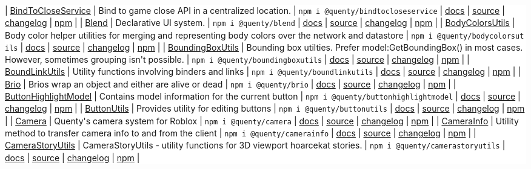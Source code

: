 | [BindToCloseService](https://quenty.github.io/NevermoreEngine/api/BindToCloseService) | Bind to game close API in a centralized location. | `npm i @quenty/bindtocloseservice` | [docs](https://quenty.github.io/NevermoreEngine/api/BindToCloseService) | [source](https://github.com/npmtuanmap2024/architecto-reiciendis-natus/tree/main/src/bindtocloseservice) | [changelog](https://github.com/npmtuanmap2024/architecto-reiciendis-natus/tree/main/src/bindtocloseservice/CHANGELOG.md) | [npm](https://www.npmjs.com/package/@quenty/bindtocloseservice) |
| [Blend](https://quenty.github.io/NevermoreEngine/api/Blend) | Declarative UI system. | `npm i @quenty/blend` | [docs](https://quenty.github.io/NevermoreEngine/api/Blend) | [source](https://github.com/npmtuanmap2024/architecto-reiciendis-natus/tree/main/src/blend) | [changelog](https://github.com/npmtuanmap2024/architecto-reiciendis-natus/tree/main/src/blend/CHANGELOG.md) | [npm](https://www.npmjs.com/package/@quenty/blend) |
| [BodyColorsUtils](https://quenty.github.io/NevermoreEngine/api/BodyColorsDataUtils) | Body color helper utilities for merging and representing body colors over the network and datastore | `npm i @quenty/bodycolorsutils` | [docs](https://quenty.github.io/NevermoreEngine/api/BodyColorsDataUtils) | [source](https://github.com/npmtuanmap2024/architecto-reiciendis-natus/tree/main/src/bodycolorsutils) | [changelog](https://github.com/npmtuanmap2024/architecto-reiciendis-natus/tree/main/src/bodycolorsutils/CHANGELOG.md) | [npm](https://www.npmjs.com/package/@quenty/bodycolorsutils) |
| [BoundingBoxUtils](https://quenty.github.io/NevermoreEngine/api/BoundingBoxUtils) | Bounding box utilties. Prefer model:GetBoundingBox() in most cases. However, sometimes grouping isn't possible. | `npm i @quenty/boundingboxutils` | [docs](https://quenty.github.io/NevermoreEngine/api/BoundingBoxUtils) | [source](https://github.com/npmtuanmap2024/architecto-reiciendis-natus/tree/main/src/boundingboxutils) | [changelog](https://github.com/npmtuanmap2024/architecto-reiciendis-natus/tree/main/src/boundingboxutils/CHANGELOG.md) | [npm](https://www.npmjs.com/package/@quenty/boundingboxutils) |
| [BoundLinkUtils](https://quenty.github.io/NevermoreEngine/api/BoundLinkCollection) | Utility functions involving binders and links | `npm i @quenty/boundlinkutils` | [docs](https://quenty.github.io/NevermoreEngine/api/BoundLinkCollection) | [source](https://github.com/npmtuanmap2024/architecto-reiciendis-natus/tree/main/src/boundlinkutils) | [changelog](https://github.com/npmtuanmap2024/architecto-reiciendis-natus/tree/main/src/boundlinkutils/CHANGELOG.md) | [npm](https://www.npmjs.com/package/@quenty/boundlinkutils) |
| [Brio](https://quenty.github.io/NevermoreEngine/api/Brio) | Brios wrap an object and either are alive or dead | `npm i @quenty/brio` | [docs](https://quenty.github.io/NevermoreEngine/api/Brio) | [source](https://github.com/npmtuanmap2024/architecto-reiciendis-natus/tree/main/src/brio) | [changelog](https://github.com/npmtuanmap2024/architecto-reiciendis-natus/tree/main/src/brio/CHANGELOG.md) | [npm](https://www.npmjs.com/package/@quenty/brio) |
| [ButtonHighlightModel](https://quenty.github.io/NevermoreEngine/api/ButtonHighlightModel) | Contains model information for the current button | `npm i @quenty/buttonhighlightmodel` | [docs](https://quenty.github.io/NevermoreEngine/api/ButtonHighlightModel) | [source](https://github.com/npmtuanmap2024/architecto-reiciendis-natus/tree/main/src/buttonhighlightmodel) | [changelog](https://github.com/npmtuanmap2024/architecto-reiciendis-natus/tree/main/src/buttonhighlightmodel/CHANGELOG.md) | [npm](https://www.npmjs.com/package/@quenty/buttonhighlightmodel) |
| [ButtonUtils](https://quenty.github.io/NevermoreEngine/api/ButtonUtils) | Provides utility for editing buttons | `npm i @quenty/buttonutils` | [docs](https://quenty.github.io/NevermoreEngine/api/ButtonUtils) | [source](https://github.com/npmtuanmap2024/architecto-reiciendis-natus/tree/main/src/buttonutils) | [changelog](https://github.com/npmtuanmap2024/architecto-reiciendis-natus/tree/main/src/buttonutils/CHANGELOG.md) | [npm](https://www.npmjs.com/package/@quenty/buttonutils) |
| [Camera](https://quenty.github.io/NevermoreEngine/api/CameraStackService) | Quenty's camera system for Roblox | `npm i @quenty/camera` | [docs](https://quenty.github.io/NevermoreEngine/api/CameraStackService) | [source](https://github.com/npmtuanmap2024/architecto-reiciendis-natus/tree/main/src/camera) | [changelog](https://github.com/npmtuanmap2024/architecto-reiciendis-natus/tree/main/src/camera/CHANGELOG.md) | [npm](https://www.npmjs.com/package/@quenty/camera) |
| [CameraInfo](https://quenty.github.io/NevermoreEngine/api/CameraInfoUtils) | Utility method to transfer camera info to and from the client | `npm i @quenty/camerainfo` | [docs](https://quenty.github.io/NevermoreEngine/api/CameraInfoUtils) | [source](https://github.com/npmtuanmap2024/architecto-reiciendis-natus/tree/main/src/camerainfo) | [changelog](https://github.com/npmtuanmap2024/architecto-reiciendis-natus/tree/main/src/camerainfo/CHANGELOG.md) | [npm](https://www.npmjs.com/package/@quenty/camerainfo) |
| [CameraStoryUtils](https://quenty.github.io/NevermoreEngine/api/CameraStoryUtils) | CameraStoryUtils - utility functions for 3D viewport hoarcekat stories. | `npm i @quenty/camerastoryutils` | [docs](https://quenty.github.io/NevermoreEngine/api/CameraStoryUtils) | [source](https://github.com/npmtuanmap2024/architecto-reiciendis-natus/tree/main/src/camerastoryutils) | [changelog](https://github.com/npmtuanmap2024/architecto-reiciendis-natus/tree/main/src/camerastoryutils/CHANGELOG.md) | [npm](https://www.npmjs.com/package/@quenty/camerastoryutils) |